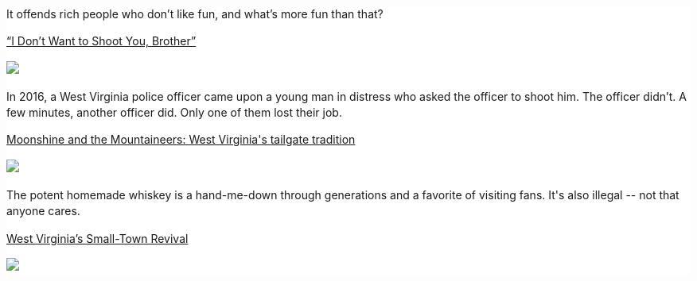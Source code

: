 It offends rich people who don’t like fun, and what’s more fun than
that?

</div>

<div class="card">

<div class="card-title">

[“I Don’t Want to Shoot You, Brother”](http://longform.org/posts/12395)

</div>

<div class="card-image">

[![](https://longform.org/uploads/post/key_image/12395/landscape_LS_Weirton2_006-1800_1200-b33f3f.jpg)](http://longform.org/posts/12395)

</div>

In 2016, a West Virginia police officer came upon a young man in
distress who asked the officer to shoot him. The officer didn’t. A few
minutes, another officer did. Only one of them lost their job.

</div>

<div class="card">

<div class="card-title">

[Moonshine and the Mountaineers: West Virginia's tailgate
tradition](http://kwese.espn.com/college-football/story/_/id/25196726/west-virginia-mountaineers-moonshine-college-football-tradition-tailgates)

</div>

<div class="card-image">

[![](https://a.espncdn.com/combiner/i?img=%2Fphoto%2F2018%2F1105%2Fr459480_1296x729_16%2D9.jpg)](http://kwese.espn.com/college-football/story/_/id/25196726/west-virginia-mountaineers-moonshine-college-football-tradition-tailgates)

</div>

The potent homemade whiskey is a hand-me-down through generations and a
favorite of visiting fans. It's also illegal -- not that anyone cares.

</div>

<div class="card">

<div class="card-title">

[West Virginia’s Small-Town
Revival](https://www.nytimes.com/2018/10/09/travel/west-virginia-towns.html)

</div>

<div class="card-image">

[![](https://static01.nyt.com/images/2018/10/14/travel/14West-Virginia1/merlin_144380229_8750831d-5419-45c3-9f60-cab1e643f24d-largeHorizontalJumbo.jpg?year=2018&h=683&w=1024&s=f9797e9346c55d64027355ff18bae47767823571354ea3278fa403ade13e177e&k=ZQJBKqZ0VN)](https://www.nytimes.com/2018/10/09/travel/west-virginia-towns.html)
